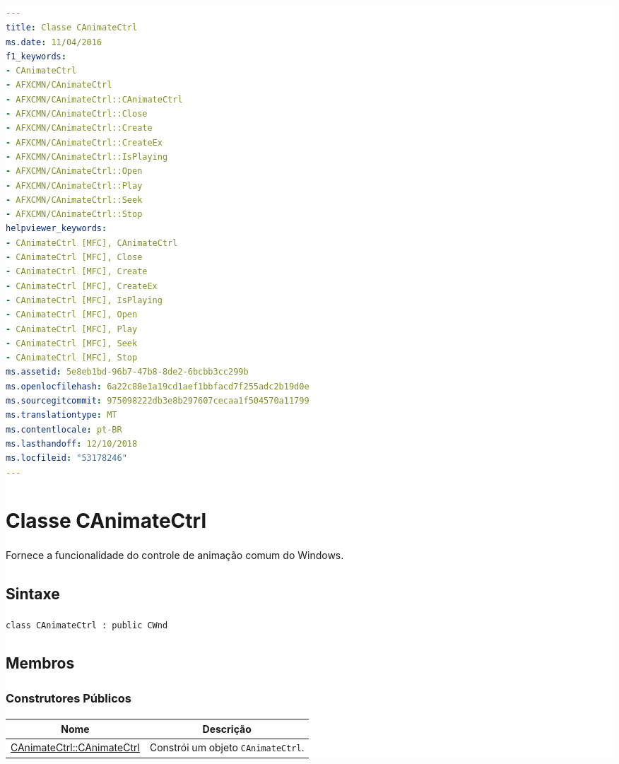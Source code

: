 ```yaml
---
title: Classe CAnimateCtrl
ms.date: 11/04/2016
f1_keywords:
- CAnimateCtrl
- AFXCMN/CAnimateCtrl
- AFXCMN/CAnimateCtrl::CAnimateCtrl
- AFXCMN/CAnimateCtrl::Close
- AFXCMN/CAnimateCtrl::Create
- AFXCMN/CAnimateCtrl::CreateEx
- AFXCMN/CAnimateCtrl::IsPlaying
- AFXCMN/CAnimateCtrl::Open
- AFXCMN/CAnimateCtrl::Play
- AFXCMN/CAnimateCtrl::Seek
- AFXCMN/CAnimateCtrl::Stop
helpviewer_keywords:
- CAnimateCtrl [MFC], CAnimateCtrl
- CAnimateCtrl [MFC], Close
- CAnimateCtrl [MFC], Create
- CAnimateCtrl [MFC], CreateEx
- CAnimateCtrl [MFC], IsPlaying
- CAnimateCtrl [MFC], Open
- CAnimateCtrl [MFC], Play
- CAnimateCtrl [MFC], Seek
- CAnimateCtrl [MFC], Stop
ms.assetid: 5e8eb1bd-96b7-47b8-8de2-6bcbb3cc299b
ms.openlocfilehash: 6a22c88e1a19cd1aef1bbfacd7f255adc2b19d0e
ms.sourcegitcommit: 975098222db3e8b297607cecaa1f504570a11799
ms.translationtype: MT
ms.contentlocale: pt-BR
ms.lasthandoff: 12/10/2018
ms.locfileid: "53178246"
---
```

# <a name="canimatectrl-class"></a>Classe CAnimateCtrl

Fornece a funcionalidade do controle de animação comum do Windows.

## <a name="syntax"></a>Sintaxe

```
class CAnimateCtrl : public CWnd
```

## <a name="members"></a>Membros

### <a name="public-constructors"></a>Construtores Públicos

|Nome|Descrição|
|----------|-----------------|
|[CAnimateCtrl::CAnimateCtrl](#canimatectrl)|Constrói um objeto `CAnimateCtrl`.|
